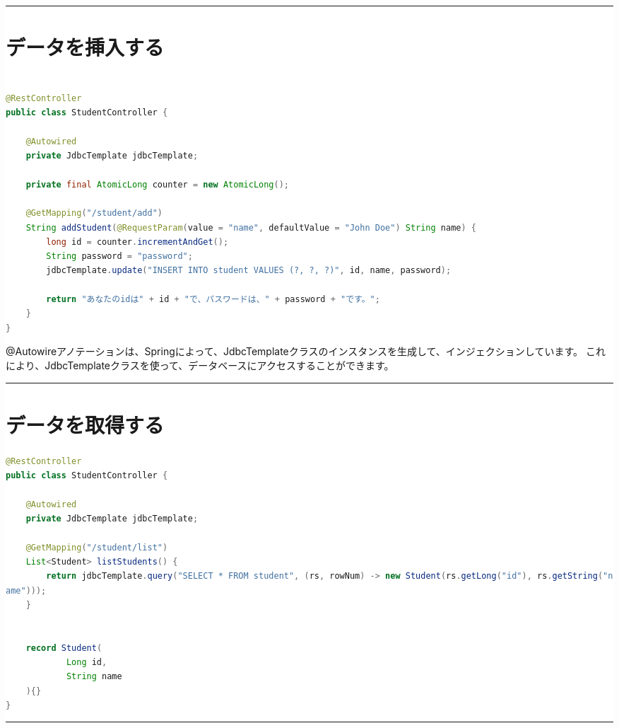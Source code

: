 
---

# データを挿入する

```java

@RestController
public class StudentController {

    @Autowired
    private JdbcTemplate jdbcTemplate;

    private final AtomicLong counter = new AtomicLong();

    @GetMapping("/student/add")
    String addStudent(@RequestParam(value = "name", defaultValue = "John Doe") String name) {
        long id = counter.incrementAndGet();
        String password = "password";
        jdbcTemplate.update("INSERT INTO student VALUES (?, ?, ?)", id, name, password);

        return "あなたのidは" + id + "で、パスワードは、" + password + "です。";
    }
}
```

@Autowireアノテーションは、Springによって、JdbcTemplateクラスのインスタンスを生成して、インジェクションしています。
これにより、JdbcTemplateクラスを使って、データベースにアクセスすることができます。

---

# データを取得する

```java
@RestController
public class StudentController {

    @Autowired
    private JdbcTemplate jdbcTemplate;

    @GetMapping("/student/list")
    List<Student> listStudents() {
        return jdbcTemplate.query("SELECT * FROM student", (rs, rowNum) -> new Student(rs.getLong("id"), rs.getString("name")));
    }


    record Student(
            Long id,
            String name
    ){}
}
```

---